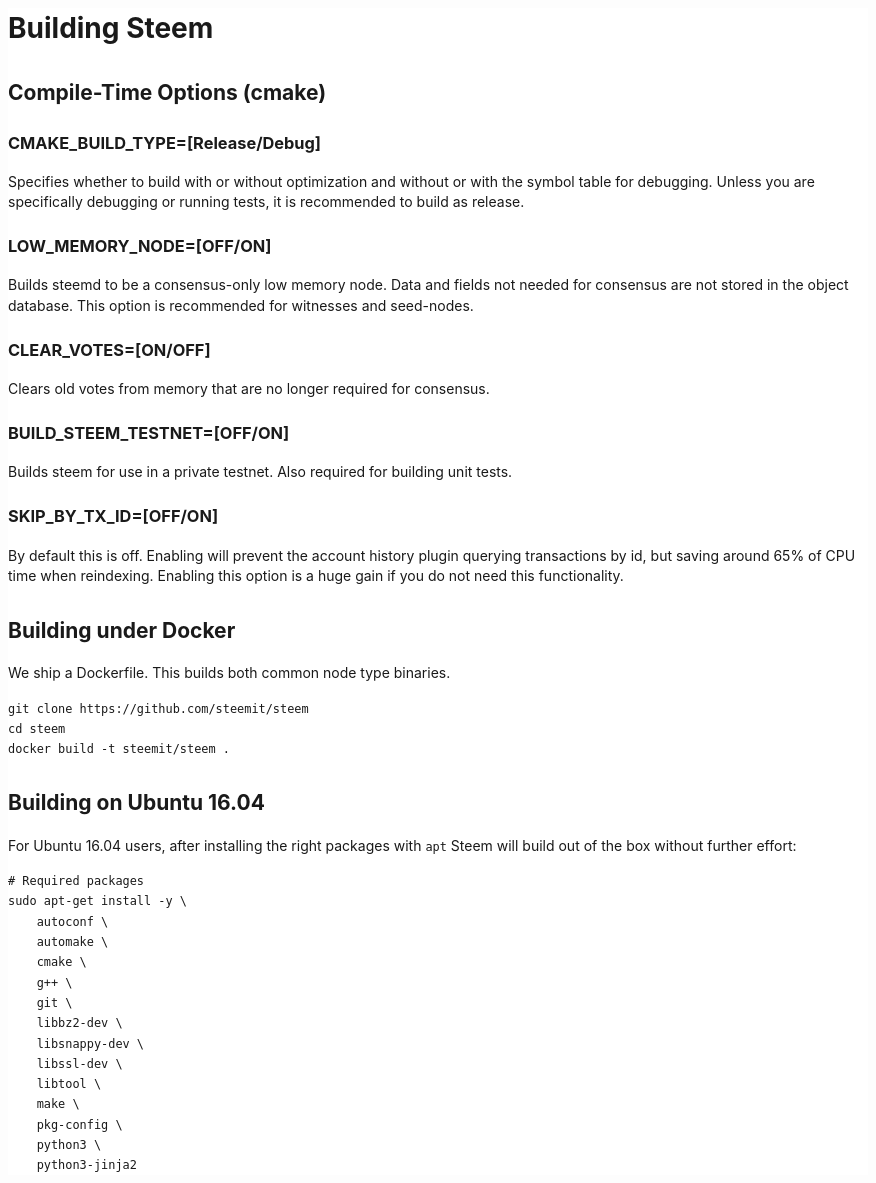 # Building Steem

## Compile-Time Options (cmake)

### CMAKE_BUILD_TYPE=[Release/Debug]

Specifies whether to build with or without optimization and without or with
the symbol table for debugging. Unless you are specifically debugging or
running tests, it is recommended to build as release.

### LOW_MEMORY_NODE=[OFF/ON]

Builds steemd to be a consensus-only low memory node. Data and fields not
needed for consensus are not stored in the object database.  This option is
recommended for witnesses and seed-nodes.

### CLEAR_VOTES=[ON/OFF]

Clears old votes from memory that are no longer required for consensus.

### BUILD_STEEM_TESTNET=[OFF/ON]

Builds steem for use in a private testnet. Also required for building unit tests.

### SKIP_BY_TX_ID=[OFF/ON]

By default this is off. Enabling will prevent the account history plugin querying transactions 
by id, but saving around 65% of CPU time when reindexing. Enabling this option is a
huge gain if you do not need this functionality.

## Building under Docker

We ship a Dockerfile.  This builds both common node type binaries.

    git clone https://github.com/steemit/steem
    cd steem
    docker build -t steemit/steem .

## Building on Ubuntu 16.04

For Ubuntu 16.04 users, after installing the right packages with `apt` Steem
will build out of the box without further effort:

    # Required packages
    sudo apt-get install -y \
        autoconf \
        automake \
        cmake \
        g++ \
        git \
        libbz2-dev \
        libsnappy-dev \
        libssl-dev \
        libtool \
        make \
        pkg-config \
        python3 \
        python3-jinja2
